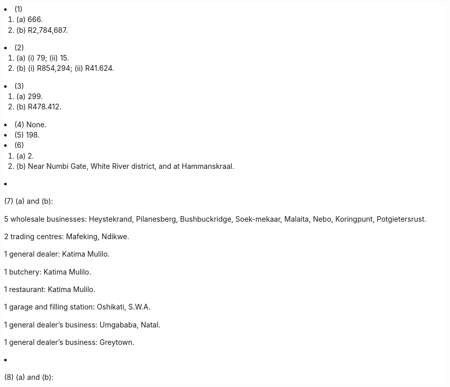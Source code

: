 <li>(1)

<ol>

<li>(a) 666.</li>

<li>(b) R2,784,687.</li>

</ol></li>

<li>(2)

<ol>

<li>(a) (i) 79; (ii) 15.</li>

<li>(b) (i) R854,294; (ii) R41.624.</li>

</ol></li>

<li>(3)

<ol>

<li>(a) 299.</li>

<li>(b) R478.412.</li>

</ol></li>

<li>(4) None.</li>

<li>(5) 198.</li>

<li>(6)

<ol>

<li>(a) 2.</li>

<li>(b) Near Numbi Gate, White River district, and at Hammanskraal.</li>

</ol></li>

<li><p>(7) (a) and (b):</p>

<p>5 wholesale businesses: Heystekrand, Pilanesberg, Bushbuckridge, Soek-mekaar, Malaita, Nebo, Koringpunt, Potgietersrust.</p>

<p>2 trading centres: Mafeking, Ndikwe.</p>

<p>1 general dealer: Katima Mulilo.</p>

<p>1 butchery: Katima Mulilo.</p>

<p>1 restaurant: Katima Mulilo.</p>

<p>1 garage and filling station: Oshikati, S.W.A.</p>

<p>1 general dealer&#x2019;s business: Umgababa, Natal.</p>

<p>1 general dealer&#x2019;s business: Greytown.</p></li>

<li><p>(8) (a) and (b):</p>
